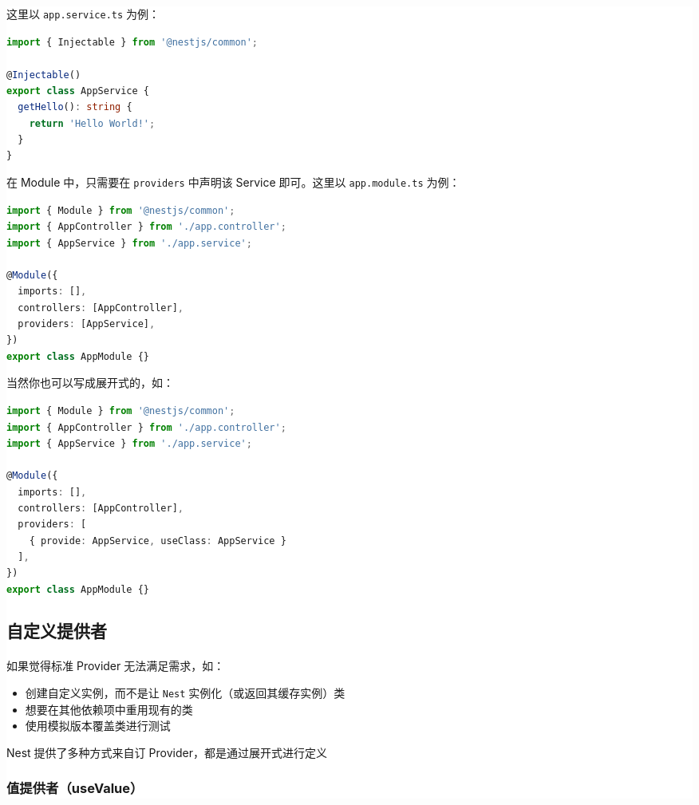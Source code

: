 这里以 `app.service.ts` 为例：

```typescript
import { Injectable } from '@nestjs/common';

@Injectable()
export class AppService {
  getHello(): string {
    return 'Hello World!';
  }
}
```

在 Module 中，只需要在 `providers` 中声明该 Service 即可。这里以 `app.module.ts` 为例：

```typescript
import { Module } from '@nestjs/common';
import { AppController } from './app.controller';
import { AppService } from './app.service';

@Module({
  imports: [],
  controllers: [AppController],
  providers: [AppService],
})
export class AppModule {}
```

当然你也可以写成展开式的，如：

```typescript
import { Module } from '@nestjs/common';
import { AppController } from './app.controller';
import { AppService } from './app.service';

@Module({
  imports: [],
  controllers: [AppController],
  providers: [
    { provide: AppService, useClass: AppService }
  ],
})
export class AppModule {}
```

## 自定义提供者

如果觉得标准 Provider 无法满足需求，如：

- 创建自定义实例，而不是让 `Nest` 实例化（或返回其缓存实例）类
- 想要在其他依赖项中重用现有的类
- 使用模拟版本覆盖类进行测试

Nest 提供了多种方式来自订 Provider，都是通过展开式进行定义

### 值提供者（useValue）
